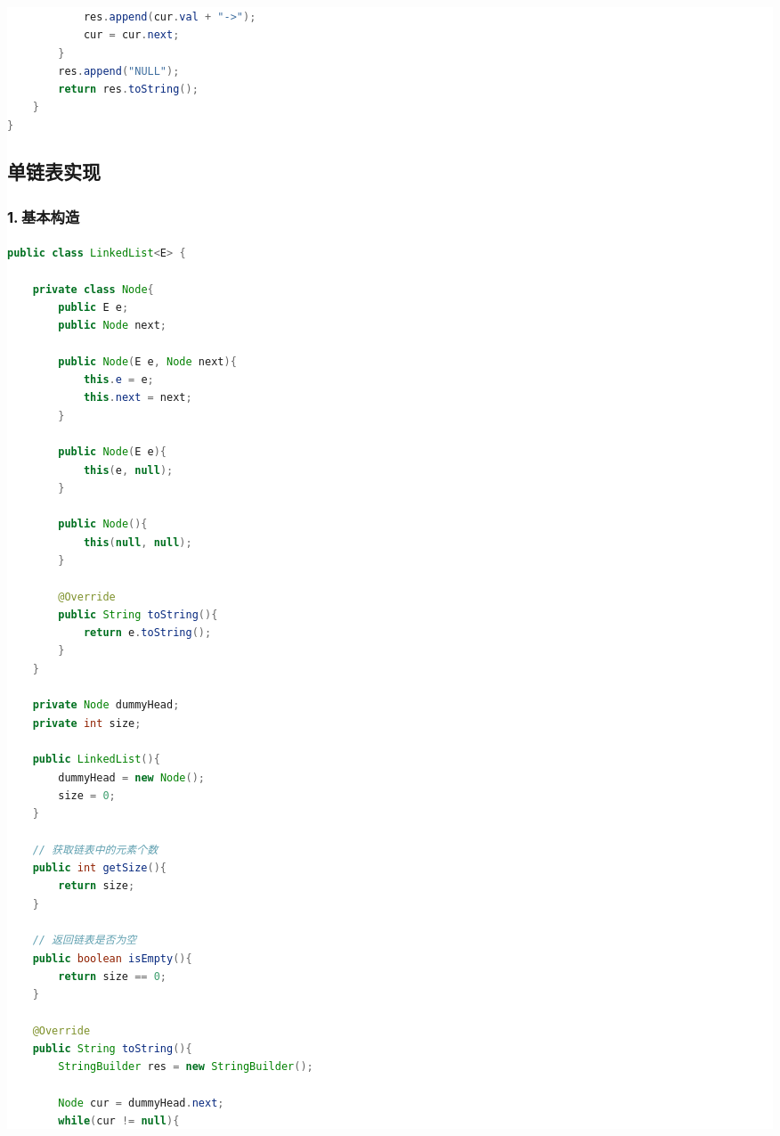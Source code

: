 ```java
            res.append(cur.val + "->");
            cur = cur.next;
        }
        res.append("NULL");
        return res.toString();
    }
}
```

## 单链表实现

### 1. 基本构造

```java
public class LinkedList<E> {

    private class Node{
        public E e;
        public Node next;

        public Node(E e, Node next){
            this.e = e;
            this.next = next;
        }

        public Node(E e){
            this(e, null);
        }

        public Node(){
            this(null, null);
        }

        @Override
        public String toString(){
            return e.toString();
        }
    }

    private Node dummyHead;
    private int size;

    public LinkedList(){
        dummyHead = new Node();
        size = 0;
    }

    // 获取链表中的元素个数
    public int getSize(){
        return size;
    }

    // 返回链表是否为空
    public boolean isEmpty(){
        return size == 0;
    }

    @Override
    public String toString(){
        StringBuilder res = new StringBuilder();

        Node cur = dummyHead.next;
        while(cur != null){
```